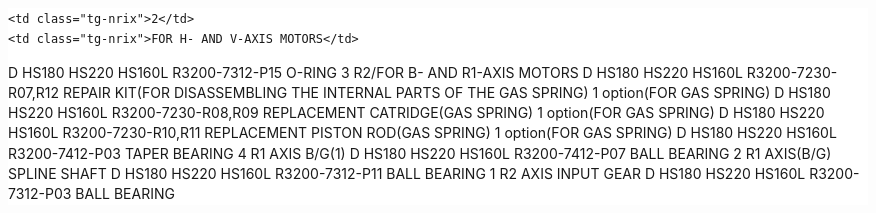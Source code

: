     <td class="tg-nrix">2</td>
    <td class="tg-nrix">FOR H- AND V-AXIS MOTORS</td>
  </tr>
  <tr>
    <td class="tg-nrix">D</td>
    <td class="tg-nrix">HS180 HS220 HS160L</td>
    <td class="tg-nrix">R3200-7312-P15</td>
    <td class="tg-nrix">O-RING</td>
    <td class="tg-nrix">3</td>
    <td class="tg-nrix">R2/FOR B- AND R1-AXIS MOTORS</td>
  </tr>
  <tr>
    <td class="tg-nrix">D</td>
    <td class="tg-nrix">HS180 HS220 HS160L</td>
    <td class="tg-nrix">R3200-7230-R07,R12</td>
    <td class="tg-nrix">REPAIR KIT(FOR DISASSEMBLING THE INTERNAL PARTS OF THE GAS SPRING)</td>
    <td class="tg-nrix">1</td>
    <td class="tg-nrix">option(FOR GAS SPRING)</td>
  </tr>
  <tr>
    <td class="tg-nrix">D</td>
    <td class="tg-nrix">HS180 HS220 HS160L</td>
    <td class="tg-nrix">R3200-7230-R08,R09</td>
    <td class="tg-nrix">REPLACEMENT CATRIDGE(GAS SPRING)</td>
    <td class="tg-nrix">1</td>
    <td class="tg-nrix">option(FOR GAS SPRING)</td>
  </tr>
  <tr>
    <td class="tg-nrix">D</td>
    <td class="tg-nrix">HS180 HS220 HS160L</td>
    <td class="tg-nrix">R3200-7230-R10,R11</td>
    <td class="tg-nrix">REPLACEMENT PISTON ROD(GAS SPRING)</td>
    <td class="tg-nrix">1</td>
    <td class="tg-nrix">option(FOR GAS SPRING)</td>
  </tr>
  <tr>
    <td class="tg-nrix">D</td>
    <td class="tg-nrix">HS180 HS220 HS160L</td>
    <td class="tg-nrix">R3200-7412-P03</td>
    <td class="tg-nrix">TAPER BEARING</td>
    <td class="tg-nrix">4</td>
    <td class="tg-nrix">R1 AXIS B/G(1)</td>
  </tr>
  <tr>
    <td class="tg-nrix">D</td>
    <td class="tg-nrix">HS180 HS220 HS160L</td>
    <td class="tg-nrix">R3200-7412-P07</td>
    <td class="tg-nrix">BALL BEARING</td>
    <td class="tg-nrix">2</td>
    <td class="tg-nrix">R1 AXIS(B/G) SPLINE SHAFT</td>
  </tr>
  <tr>
    <td class="tg-nrix">D</td>
    <td class="tg-nrix">HS180 HS220 HS160L</td>
    <td class="tg-nrix">R3200-7312-P11</td>
    <td class="tg-nrix">BALL BEARING</td>
    <td class="tg-nrix">1</td>
    <td class="tg-nrix">R2 AXIS INPUT GEAR</td>
  </tr>
  <tr>
    <td class="tg-nrix">D</td>
    <td class="tg-nrix">HS180 HS220 HS160L</td>
    <td class="tg-nrix">R3200-7312-P03</td>
    <td class="tg-nrix">BALL BEARING</td>